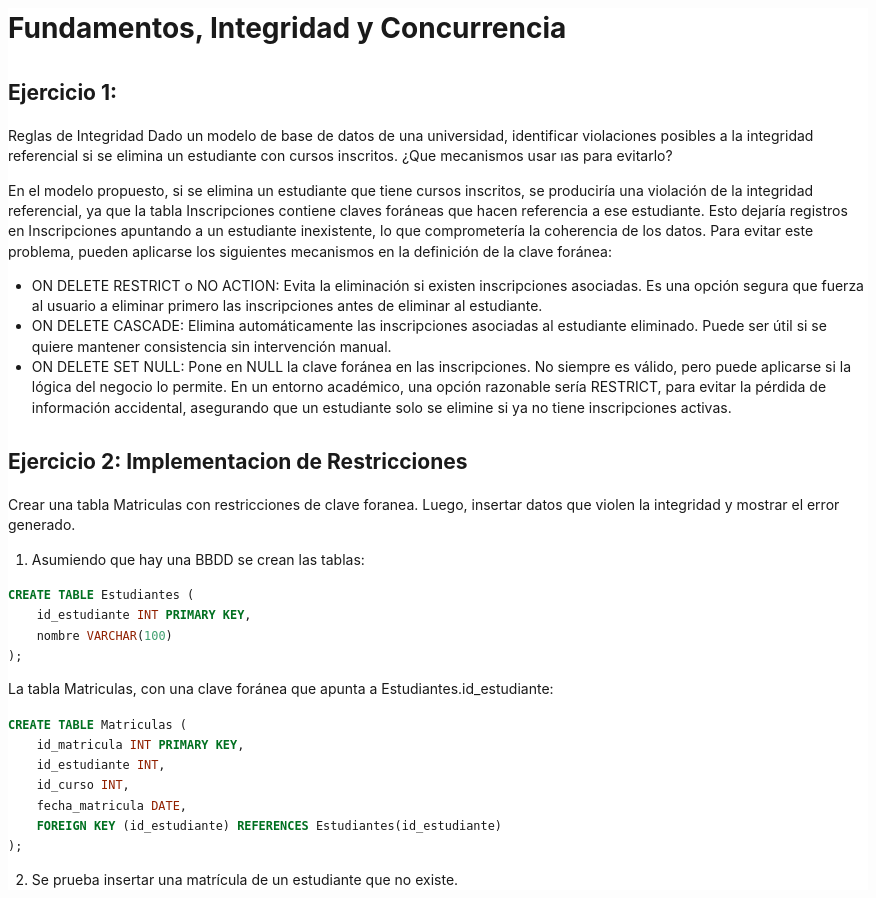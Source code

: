 # Fundamentos, Integridad y Concurrencia

## Ejercicio 1:

Reglas de Integridad Dado un modelo de base de datos de una universidad, identificar violaciones posibles a la integridad referencial si se elimina un estudiante con cursos inscritos. ¿Que mecanismos usar ıas para evitarlo?

En el modelo propuesto, si se elimina un estudiante que tiene cursos inscritos, se produciría una violación de la integridad referencial, ya que la tabla Inscripciones contiene claves foráneas que hacen referencia a ese estudiante.
Esto dejaría registros en Inscripciones apuntando a un estudiante inexistente, lo que comprometería la coherencia de los datos.
Para evitar este problema, pueden aplicarse los siguientes mecanismos en la definición de la clave foránea:

- ON DELETE RESTRICT o NO ACTION: Evita la eliminación si existen inscripciones asociadas. Es una opción segura que fuerza al usuario a eliminar primero las inscripciones antes de eliminar al estudiante.
- ON DELETE CASCADE: Elimina automáticamente las inscripciones asociadas al estudiante eliminado. Puede ser útil si se quiere mantener consistencia sin intervención manual.
- ON DELETE SET NULL: Pone en NULL la clave foránea en las inscripciones. No siempre es válido, pero puede aplicarse si la lógica del negocio lo permite.
  En un entorno académico, una opción razonable sería RESTRICT, para evitar la pérdida de información accidental, asegurando que un estudiante solo se elimine si ya no tiene inscripciones activas.

## Ejercicio 2: Implementacion de Restricciones

Crear una tabla Matriculas con restricciones de clave foranea. Luego, insertar datos que violen la integridad y mostrar el error generado.

1. Asumiendo que hay una BBDD se crean las tablas:

```sql
CREATE TABLE Estudiantes (
    id_estudiante INT PRIMARY KEY,
    nombre VARCHAR(100)
);
```

La tabla Matriculas, con una clave foránea que apunta a Estudiantes.id_estudiante:

```sql
CREATE TABLE Matriculas (
    id_matricula INT PRIMARY KEY,
    id_estudiante INT,
    id_curso INT,
    fecha_matricula DATE,
    FOREIGN KEY (id_estudiante) REFERENCES Estudiantes(id_estudiante)
);
```

2. Se prueba insertar una matrícula de un estudiante que no existe.
